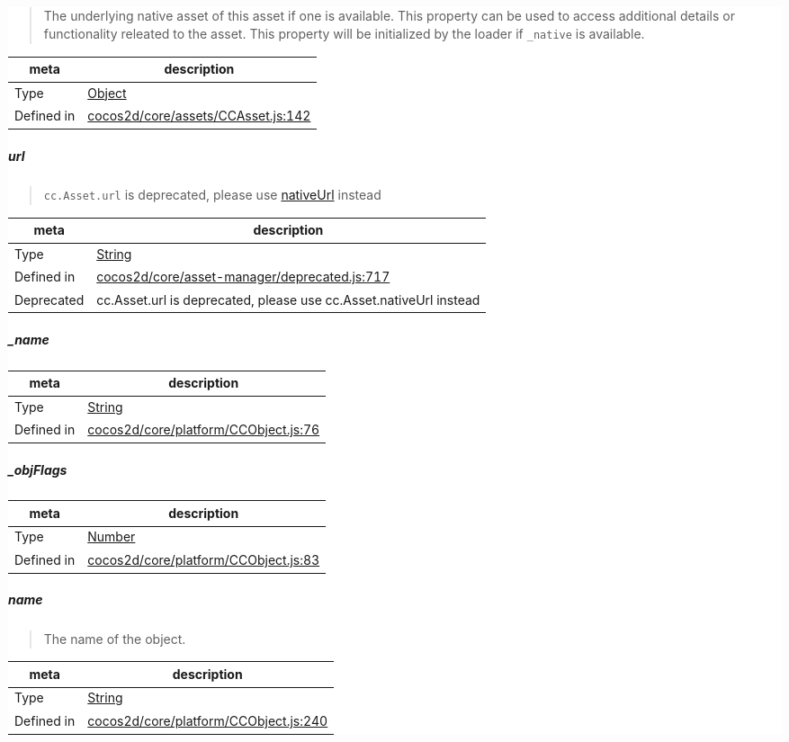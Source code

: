 > The underlying native asset of this asset if one is available.
This property can be used to access additional details or functionality releated to the asset.
This property will be initialized by the loader if `_native` is available.

| meta | description |
|------|-------------|
| Type | <a href="https://developer.mozilla.org/en/JavaScript/Reference/Global_Objects/Object" class="crosslink external" target="_blank">Object</a> |
| Defined in | [cocos2d/core/assets/CCAsset.js:142](https://github.com/cocos-creator/engine/blob/f495398f4307775f0f733162e3d128d81e063063/cocos2d/core/assets/CCAsset.js#L142) |



##### url

> `cc.Asset.url` is deprecated, please use <a href="../classes/Asset.html#property_nativeUrl" class="crosslink">nativeUrl</a> instead

| meta | description |
|------|-------------|
| Type | <a href="https://developer.mozilla.org/en/JavaScript/Reference/Global_Objects/String" class="crosslink external" target="_blank">String</a> |
| Defined in | [cocos2d/core/asset-manager/deprecated.js:717](https://github.com/cocos-creator/engine/blob/f495398f4307775f0f733162e3d128d81e063063/cocos2d/core/asset-manager/deprecated.js#L717) |
| Deprecated | cc.Asset.url is deprecated, please use cc.Asset.nativeUrl instead |



##### _name

> 

| meta | description |
|------|-------------|
| Type | <a href="https://developer.mozilla.org/en/JavaScript/Reference/Global_Objects/String" class="crosslink external" target="_blank">String</a> |
| Defined in | [cocos2d/core/platform/CCObject.js:76](https://github.com/cocos-creator/engine/blob/f495398f4307775f0f733162e3d128d81e063063/cocos2d/core/platform/CCObject.js#L76) |



##### _objFlags

> 

| meta | description |
|------|-------------|
| Type | <a href="https://developer.mozilla.org/en/JavaScript/Reference/Global_Objects/Number" class="crosslink external" target="_blank">Number</a> |
| Defined in | [cocos2d/core/platform/CCObject.js:83](https://github.com/cocos-creator/engine/blob/f495398f4307775f0f733162e3d128d81e063063/cocos2d/core/platform/CCObject.js#L83) |



##### name

> The name of the object.

| meta | description |
|------|-------------|
| Type | <a href="https://developer.mozilla.org/en/JavaScript/Reference/Global_Objects/String" class="crosslink external" target="_blank">String</a> |
| Defined in | [cocos2d/core/platform/CCObject.js:240](https://github.com/cocos-creator/engine/blob/f495398f4307775f0f733162e3d128d81e063063/cocos2d/core/platform/CCObject.js#L240) |
